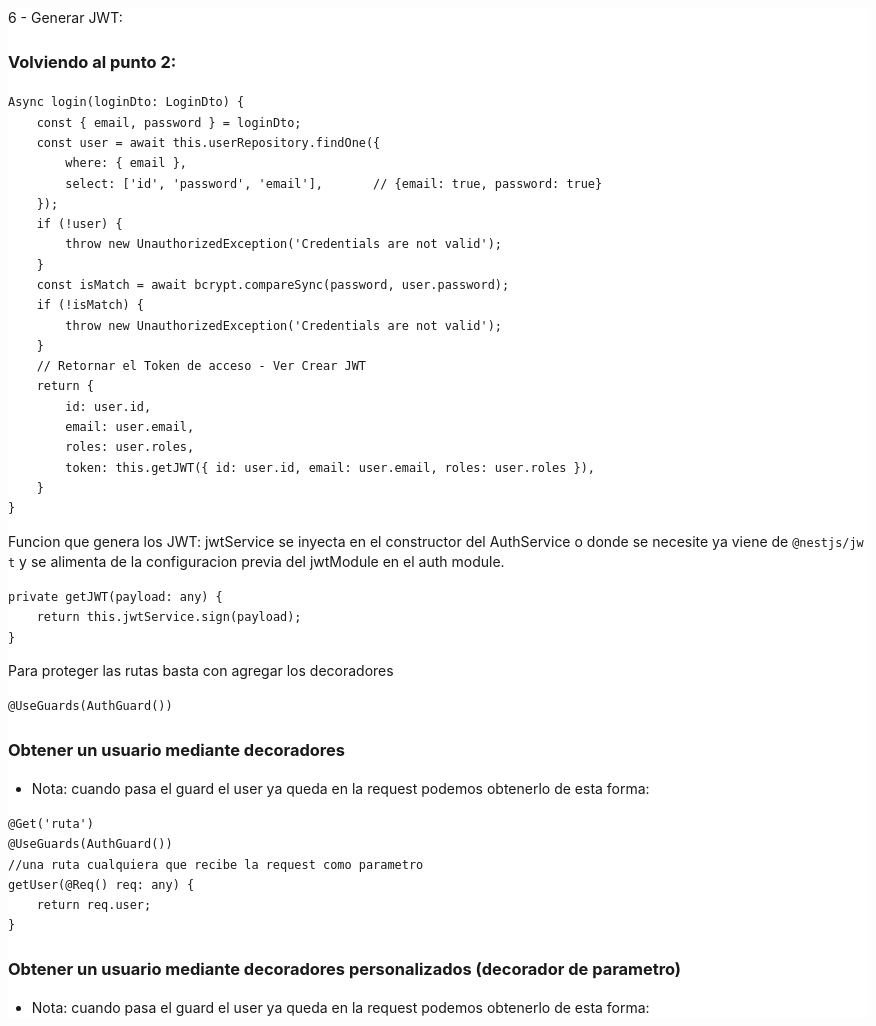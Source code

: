 6 - Generar JWT:

### Volviendo al punto 2:
```
Async login(loginDto: LoginDto) {
    const { email, password } = loginDto;
    const user = await this.userRepository.findOne({
        where: { email },
        select: ['id', 'password', 'email'],       // {email: true, password: true}
    });
    if (!user) {
        throw new UnauthorizedException('Credentials are not valid');
    }
    const isMatch = await bcrypt.compareSync(password, user.password);
    if (!isMatch) {
        throw new UnauthorizedException('Credentials are not valid');
    }
    // Retornar el Token de acceso - Ver Crear JWT
    return {
        id: user.id,
        email: user.email,
        roles: user.roles,
        token: this.getJWT({ id: user.id, email: user.email, roles: user.roles }),
    }
}
```

Funcion que genera los JWT:
jwtService se inyecta en el constructor del AuthService o donde se necesite ya viene de `@nestjs/jwt` y se alimenta
de la configuracion previa del jwtModule en el auth module.

```
private getJWT(payload: any) {
    return this.jwtService.sign(payload);
}
```
Para proteger las rutas basta con agregar los decoradores
```
@UseGuards(AuthGuard())
```

### Obtener un usuario mediante decoradores
- Nota: cuando pasa el guard el user ya queda en la request podemos obtenerlo de esta forma:

```
@Get('ruta')
@UseGuards(AuthGuard())
//una ruta cualquiera que recibe la request como parametro
getUser(@Req() req: any) {
    return req.user;
}
```
### Obtener un usuario mediante decoradores personalizados (decorador de parametro)
- Nota: cuando pasa el guard el user ya queda en la request podemos obtenerlo de esta forma:
